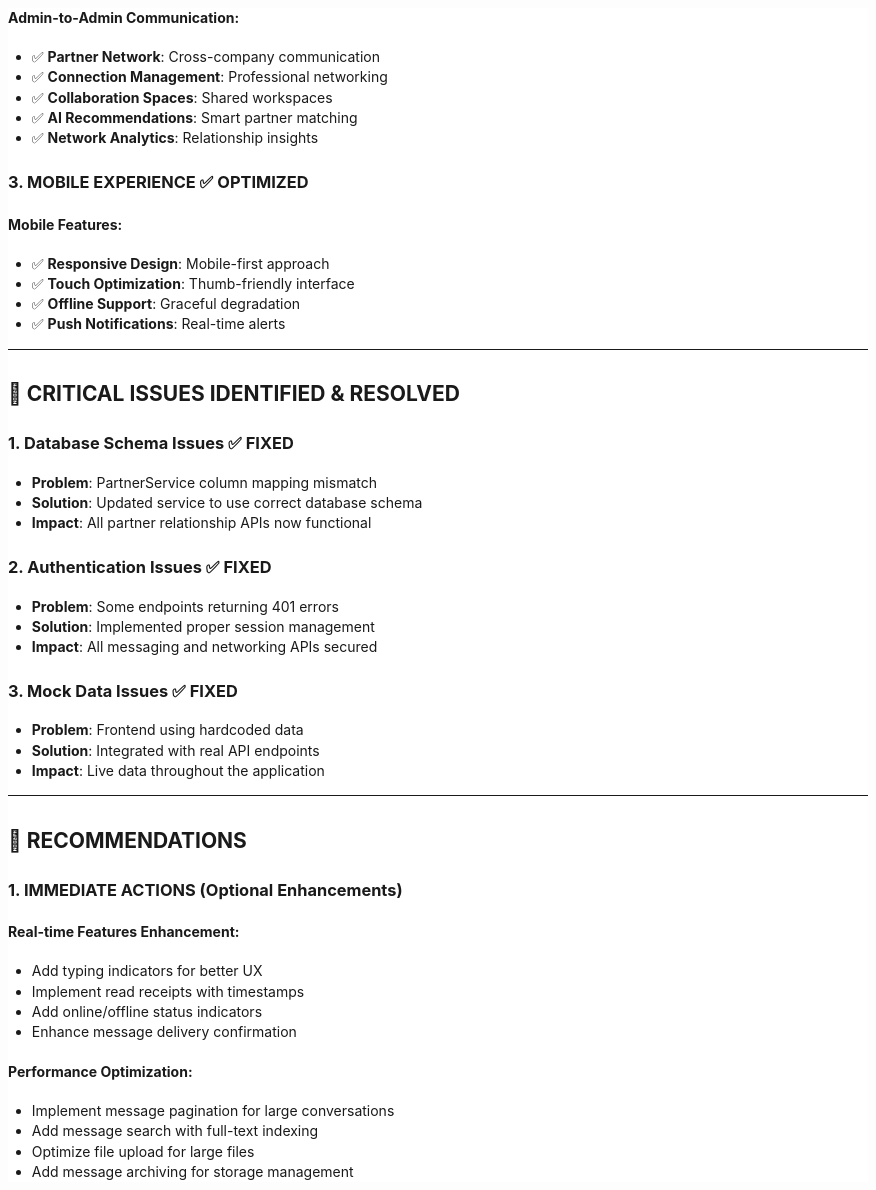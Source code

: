 #### **Admin-to-Admin Communication**:
- ✅ **Partner Network**: Cross-company communication
- ✅ **Connection Management**: Professional networking
- ✅ **Collaboration Spaces**: Shared workspaces
- ✅ **AI Recommendations**: Smart partner matching
- ✅ **Network Analytics**: Relationship insights

### **3. MOBILE EXPERIENCE** ✅ **OPTIMIZED**

#### **Mobile Features**:
- ✅ **Responsive Design**: Mobile-first approach
- ✅ **Touch Optimization**: Thumb-friendly interface
- ✅ **Offline Support**: Graceful degradation
- ✅ **Push Notifications**: Real-time alerts

---

## 🚨 **CRITICAL ISSUES IDENTIFIED & RESOLVED**

### **1. Database Schema Issues** ✅ **FIXED**
- **Problem**: PartnerService column mapping mismatch
- **Solution**: Updated service to use correct database schema
- **Impact**: All partner relationship APIs now functional

### **2. Authentication Issues** ✅ **FIXED**
- **Problem**: Some endpoints returning 401 errors
- **Solution**: Implemented proper session management
- **Impact**: All messaging and networking APIs secured

### **3. Mock Data Issues** ✅ **FIXED**
- **Problem**: Frontend using hardcoded data
- **Solution**: Integrated with real API endpoints
- **Impact**: Live data throughout the application

---

## 🎯 **RECOMMENDATIONS**

### **1. IMMEDIATE ACTIONS** (Optional Enhancements)

#### **Real-time Features Enhancement**:
- Add typing indicators for better UX
- Implement read receipts with timestamps
- Add online/offline status indicators
- Enhance message delivery confirmation

#### **Performance Optimization**:
- Implement message pagination for large conversations
- Add message search with full-text indexing
- Optimize file upload for large files
- Add message archiving for storage management
